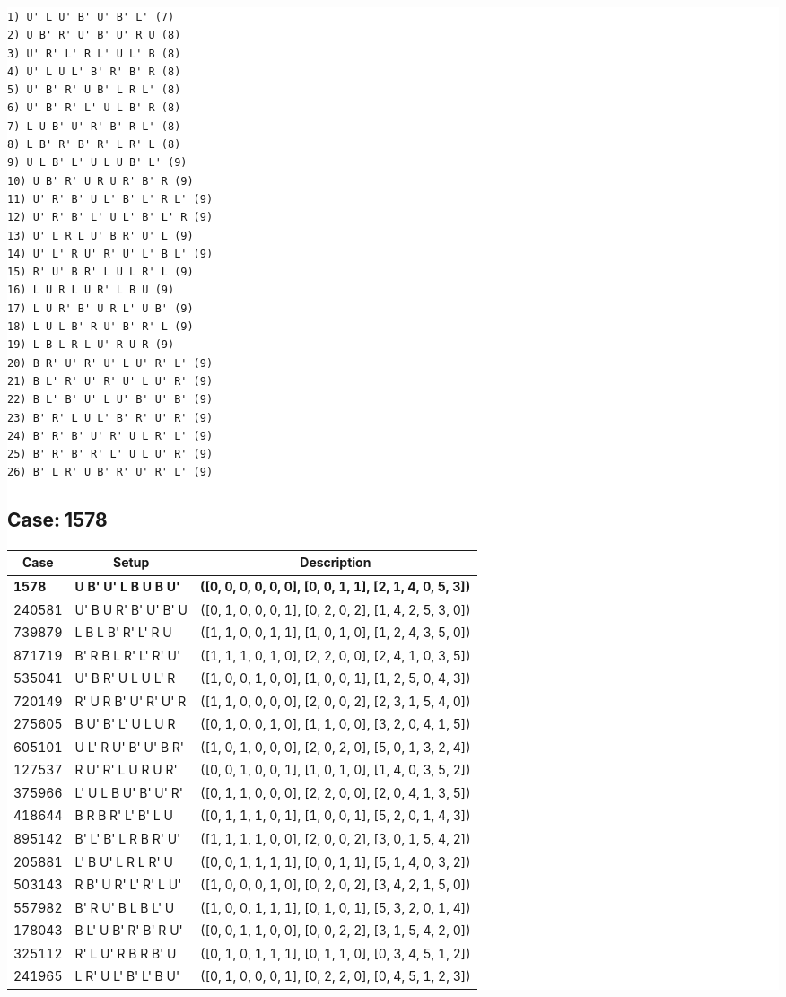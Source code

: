 
```
1) U' L U' B' U' B' L' (7)
2) U B' R' U' B' U' R U (8)
3) U' R' L' R L' U L' B (8)
4) U' L U L' B' R' B' R (8)
5) U' B' R' U B' L R L' (8)
6) U' B' R' L' U L B' R (8)
7) L U B' U' R' B' R L' (8)
8) L B' R' B' R' L R' L (8)
9) U L B' L' U L U B' L' (9)
10) U B' R' U R U R' B' R (9)
11) U' R' B' U L' B' L' R L' (9)
12) U' R' B' L' U L' B' L' R (9)
13) U' L R L U' B R' U' L (9)
14) U' L' R U' R' U' L' B L' (9)
15) R' U' B R' L U L R' L (9)
16) L U R L U R' L B U (9)
17) L U R' B' U R L' U B' (9)
18) L U L B' R U' B' R' L (9)
19) L B L R L U' R U R (9)
20) B R' U' R' U' L U' R' L' (9)
21) B L' R' U' R' U' L U' R' (9)
22) B L' B' U' L U' B' U' B' (9)
23) B' R' L U L' B' R' U' R' (9)
24) B' R' B' U' R' U L R' L' (9)
25) B' R' B' R' L' U L U' R' (9)
26) B' L R' U B' R' U' R' L' (9)
```
## Case: 1578
| Case | Setup | Description |
| ---- | ----- | ----------- |
| **1578** | **U B' U' L B U B U'** | **([0, 0, 0, 0, 0, 0], [0, 0, 1, 1], [2, 1, 4, 0, 5, 3])** |
| 240581 | U' B U R' B' U' B' U | ([0, 1, 0, 0, 0, 1], [0, 2, 0, 2], [1, 4, 2, 5, 3, 0]) |
| 739879 | L B L B' R' L' R U | ([1, 1, 0, 0, 1, 1], [1, 0, 1, 0], [1, 2, 4, 3, 5, 0]) |
| 871719 | B' R B L R' L' R' U' | ([1, 1, 1, 0, 1, 0], [2, 2, 0, 0], [2, 4, 1, 0, 3, 5]) |
| 535041 | U' B R' U L U L' R | ([1, 0, 0, 1, 0, 0], [1, 0, 0, 1], [1, 2, 5, 0, 4, 3]) |
| 720149 | R' U R B' U' R' U' R | ([1, 1, 0, 0, 0, 0], [2, 0, 0, 2], [2, 3, 1, 5, 4, 0]) |
| 275605 | B U' B' L' U L U R | ([0, 1, 0, 0, 1, 0], [1, 1, 0, 0], [3, 2, 0, 4, 1, 5]) |
| 605101 | U L' R U' B' U' B R' | ([1, 0, 1, 0, 0, 0], [2, 0, 2, 0], [5, 0, 1, 3, 2, 4]) |
| 127537 | R U' R' L U R U R' | ([0, 0, 1, 0, 0, 1], [1, 0, 1, 0], [1, 4, 0, 3, 5, 2]) |
| 375966 | L' U L B U' B' U' R' | ([0, 1, 1, 0, 0, 0], [2, 2, 0, 0], [2, 0, 4, 1, 3, 5]) |
| 418644 | B R B R' L' B' L U | ([0, 1, 1, 1, 0, 1], [1, 0, 0, 1], [5, 2, 0, 1, 4, 3]) |
| 895142 | B' L' B' L R B R' U' | ([1, 1, 1, 1, 0, 0], [2, 0, 0, 2], [3, 0, 1, 5, 4, 2]) |
| 205881 | L' B U' L R L R' U | ([0, 0, 1, 1, 1, 1], [0, 0, 1, 1], [5, 1, 4, 0, 3, 2]) |
| 503143 | R B' U R' L' R' L U' | ([1, 0, 0, 0, 1, 0], [0, 2, 0, 2], [3, 4, 2, 1, 5, 0]) |
| 557982 | B' R U' B L B L' U | ([1, 0, 0, 1, 1, 1], [0, 1, 0, 1], [5, 3, 2, 0, 1, 4]) |
| 178043 | B L' U B' R' B' R U' | ([0, 0, 1, 1, 0, 0], [0, 0, 2, 2], [3, 1, 5, 4, 2, 0]) |
| 325112 | R' L U' R B R B' U | ([0, 1, 0, 1, 1, 1], [0, 1, 1, 0], [0, 3, 4, 5, 1, 2]) |
| 241965 | L R' U L' B' L' B U' | ([0, 1, 0, 0, 0, 1], [0, 2, 2, 0], [0, 4, 5, 1, 2, 3]) |